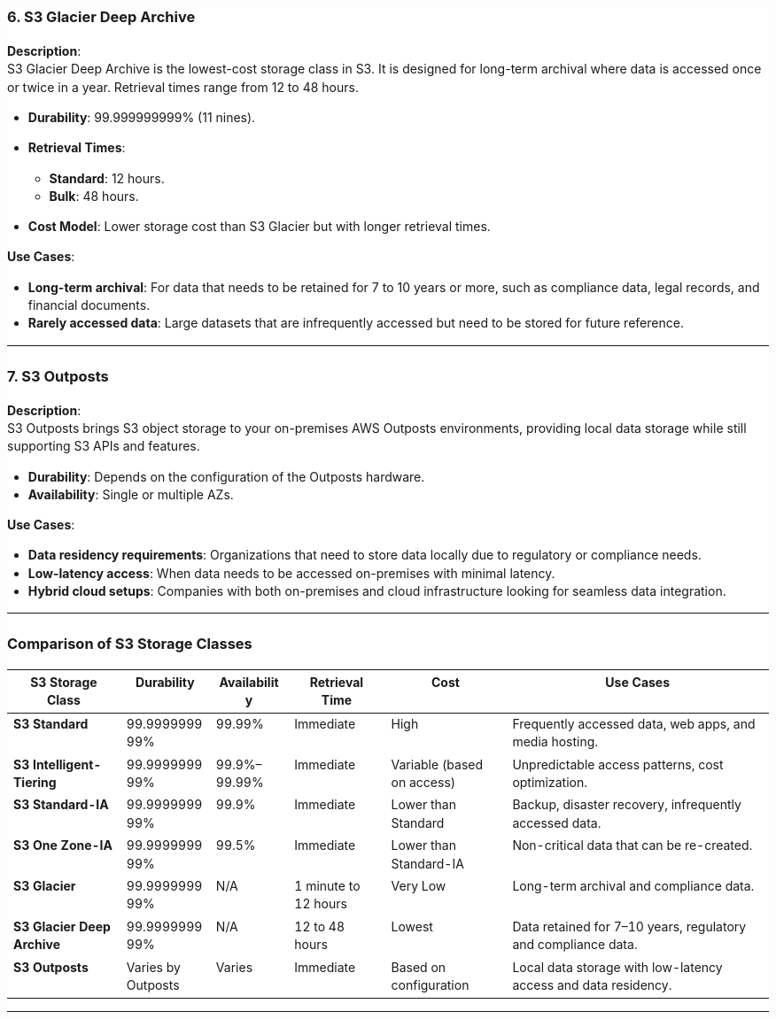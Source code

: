 ### **6. S3 Glacier Deep Archive**

**Description**:  
S3 Glacier Deep Archive is the lowest-cost storage class in S3. It is designed for long-term archival where data is accessed once or twice in a year. Retrieval times range from 12 to 48 hours.

- **Durability**: 99.999999999% (11 nines).
- **Retrieval Times**:
  - **Standard**: 12 hours.
  - **Bulk**: 48 hours.
  
- **Cost Model**: Lower storage cost than S3 Glacier but with longer retrieval times.

**Use Cases**:
- **Long-term archival**: For data that needs to be retained for 7 to 10 years or more, such as compliance data, legal records, and financial documents.
- **Rarely accessed data**: Large datasets that are infrequently accessed but need to be stored for future reference.

---

### **7. S3 Outposts**

**Description**:  
S3 Outposts brings S3 object storage to your on-premises AWS Outposts environments, providing local data storage while still supporting S3 APIs and features.

- **Durability**: Depends on the configuration of the Outposts hardware.
- **Availability**: Single or multiple AZs.
  
**Use Cases**:
- **Data residency requirements**: Organizations that need to store data locally due to regulatory or compliance needs.
- **Low-latency access**: When data needs to be accessed on-premises with minimal latency.
- **Hybrid cloud setups**: Companies with both on-premises and cloud infrastructure looking for seamless data integration.

---

### **Comparison of S3 Storage Classes**

| **S3 Storage Class**         | **Durability**        | **Availability**  | **Retrieval Time**          | **Cost**                    | **Use Cases**                                              |
|------------------------------|-----------------------|-------------------|-----------------------------|-----------------------------|------------------------------------------------------------|
| **S3 Standard**              | 99.999999999%         | 99.99%            | Immediate                    | High                        | Frequently accessed data, web apps, and media hosting.      |
| **S3 Intelligent-Tiering**   | 99.999999999%         | 99.9%–99.99%      | Immediate                    | Variable (based on access)  | Unpredictable access patterns, cost optimization.           |
| **S3 Standard-IA**           | 99.999999999%         | 99.9%             | Immediate                    | Lower than Standard         | Backup, disaster recovery, infrequently accessed data.      |
| **S3 One Zone-IA**           | 99.999999999%         | 99.5%             | Immediate                    | Lower than Standard-IA      | Non-critical data that can be re-created.                   |
| **S3 Glacier**               | 99.999999999%         | N/A               | 1 minute to 12 hours         | Very Low                    | Long-term archival and compliance data.                     |
| **S3 Glacier Deep Archive**  | 99.999999999%         | N/A               | 12 to 48 hours               | Lowest                      | Data retained for 7–10 years, regulatory and compliance data.|
| **S3 Outposts**              | Varies by Outposts    | Varies            | Immediate                    | Based on configuration      | Local data storage with low-latency access and data residency.|

---